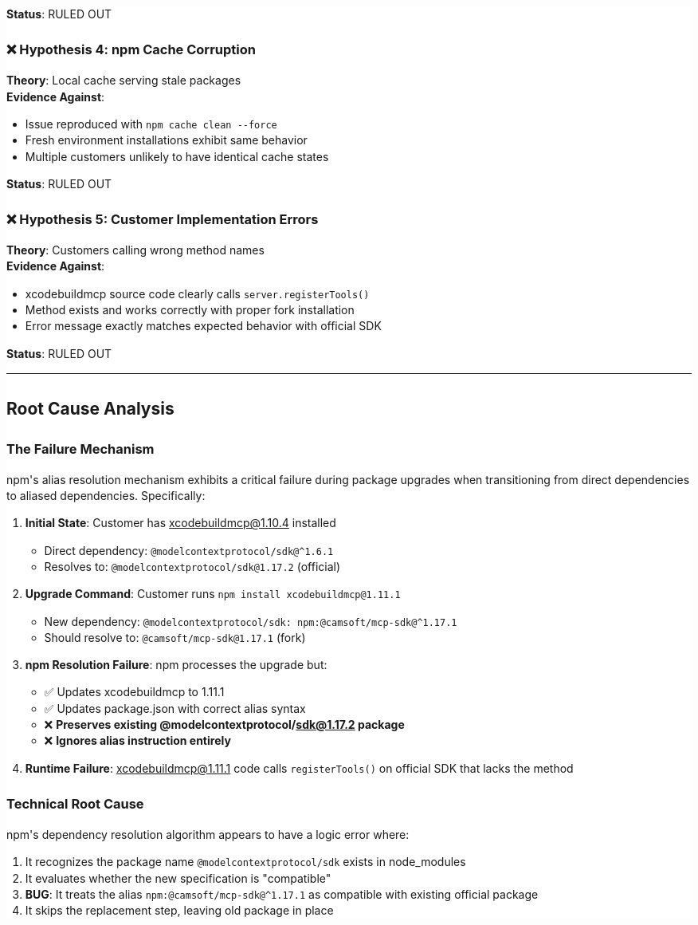 **Status**: RULED OUT

### ❌ Hypothesis 4: npm Cache Corruption
**Theory**: Local cache serving stale packages  
**Evidence Against**: 
- Issue reproduced with `npm cache clean --force`
- Fresh environment installations exhibit same behavior
- Multiple customers unlikely to have identical cache states

**Status**: RULED OUT

### ❌ Hypothesis 5: Customer Implementation Errors
**Theory**: Customers calling wrong method names  
**Evidence Against**: 
- xcodebuildmcp source code clearly calls `server.registerTools()`
- Method exists and works correctly with proper fork installation
- Error message exactly matches expected behavior with official SDK

**Status**: RULED OUT

---

## Root Cause Analysis

### The Failure Mechanism

npm's alias resolution mechanism exhibits a critical failure during package upgrades when transitioning from direct dependencies to aliased dependencies. Specifically:

1. **Initial State**: Customer has xcodebuildmcp@1.10.4 installed
   - Direct dependency: `@modelcontextprotocol/sdk@^1.6.1`
   - Resolves to: `@modelcontextprotocol/sdk@1.17.2` (official)

2. **Upgrade Command**: Customer runs `npm install xcodebuildmcp@1.11.1`
   - New dependency: `@modelcontextprotocol/sdk: npm:@camsoft/mcp-sdk@^1.17.1`
   - Should resolve to: `@camsoft/mcp-sdk@1.17.1` (fork)

3. **npm Resolution Failure**: npm processes the upgrade but:
   - ✅ Updates xcodebuildmcp to 1.11.1
   - ✅ Updates package.json with correct alias syntax
   - ❌ **Preserves existing @modelcontextprotocol/sdk@1.17.2 package**
   - ❌ **Ignores alias instruction entirely**

4. **Runtime Failure**: xcodebuildmcp@1.11.1 code calls `registerTools()` on official SDK that lacks the method

### Technical Root Cause

npm's dependency resolution algorithm appears to have a logic error where:

1. It recognizes the package name `@modelcontextprotocol/sdk` exists in node_modules
2. It evaluates whether the new specification is "compatible"
3. **BUG**: It treats the alias `npm:@camsoft/mcp-sdk@^1.17.1` as compatible with existing official package
4. It skips the replacement step, leaving old package in place
